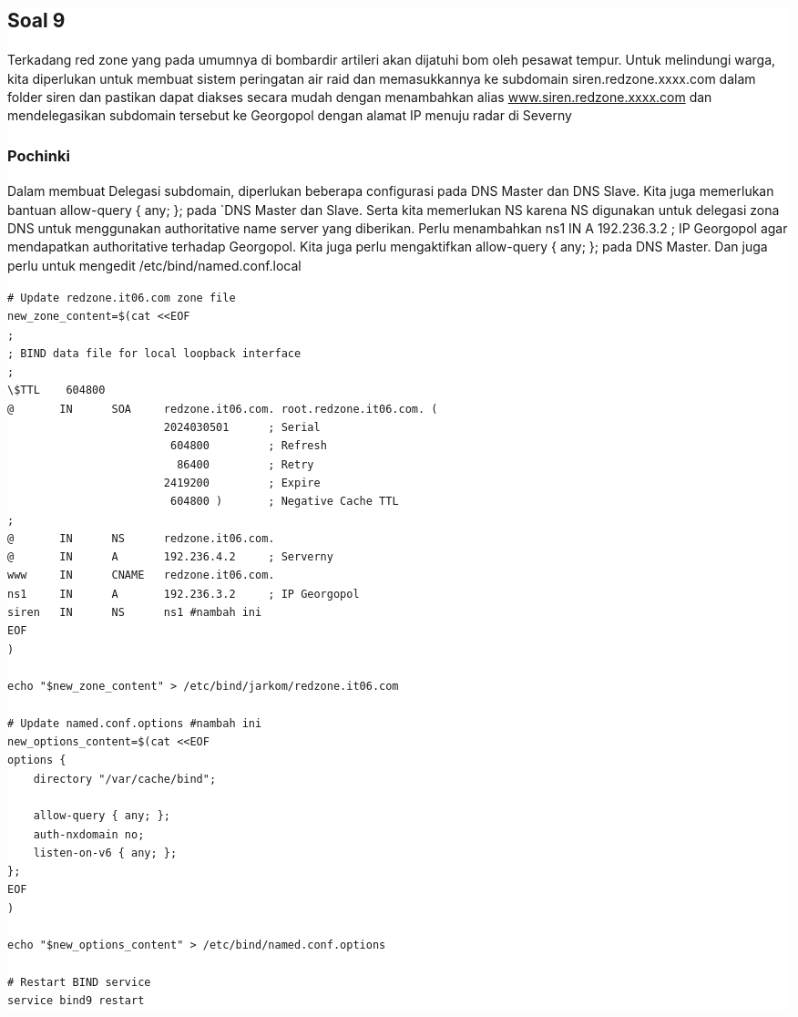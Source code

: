 ## Soal 9
Terkadang red zone yang pada umumnya di bombardir artileri akan dijatuhi bom oleh pesawat tempur. Untuk melindungi warga, kita diperlukan untuk membuat sistem peringatan air raid dan memasukkannya ke subdomain siren.redzone.xxxx.com dalam folder siren dan pastikan dapat diakses secara mudah dengan menambahkan alias www.siren.redzone.xxxx.com dan mendelegasikan subdomain tersebut ke Georgopol dengan alamat IP menuju radar di Severny
### Pochinki
Dalam membuat Delegasi subdomain, diperlukan beberapa configurasi pada DNS Master dan DNS Slave. Kita juga memerlukan bantuan allow-query { any; }; pada `DNS Master dan Slave. Serta kita memerlukan NS karena NS digunakan untuk delegasi zona DNS untuk menggunakan authoritative name server yang diberikan.
Perlu menambahkan ns1     IN      A       192.236.3.2     ; IP Georgopol agar mendapatkan authoritative terhadap Georgopol. Kita juga perlu mengaktifkan allow-query { any; }; pada DNS Master. Dan juga perlu untuk mengedit /etc/bind/named.conf.local
```
# Update redzone.it06.com zone file
new_zone_content=$(cat <<EOF
;
; BIND data file for local loopback interface
;
\$TTL    604800
@       IN      SOA     redzone.it06.com. root.redzone.it06.com. (
                        2024030501      ; Serial
                         604800         ; Refresh
                          86400         ; Retry
                        2419200         ; Expire
                         604800 )       ; Negative Cache TTL
;
@       IN      NS      redzone.it06.com.
@       IN      A       192.236.4.2     ; Serverny
www     IN      CNAME   redzone.it06.com.
ns1     IN      A       192.236.3.2     ; IP Georgopol 
siren   IN      NS      ns1 #nambah ini
EOF
)

echo "$new_zone_content" > /etc/bind/jarkom/redzone.it06.com

# Update named.conf.options #nambah ini
new_options_content=$(cat <<EOF
options {
    directory "/var/cache/bind";

    allow-query { any; };
    auth-nxdomain no;
    listen-on-v6 { any; };
};
EOF
)

echo "$new_options_content" > /etc/bind/named.conf.options

# Restart BIND service
service bind9 restart
```

